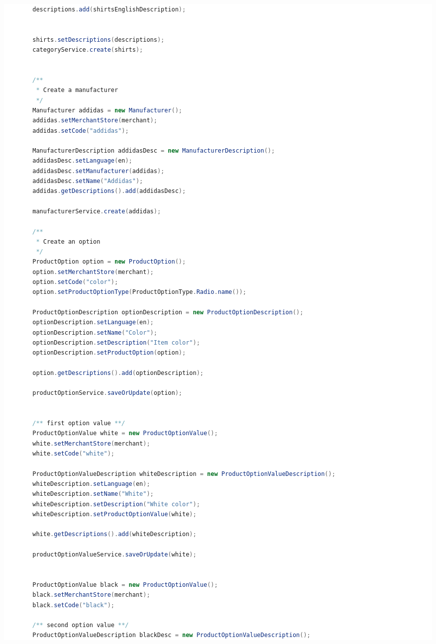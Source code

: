 ```java
	    descriptions.add(shirtsEnglishDescription);


	    shirts.setDescriptions(descriptions);
	    categoryService.create(shirts);
	    
	    
	    /**
	     * Create a manufacturer
	     */
	    Manufacturer addidas = new Manufacturer();
	    addidas.setMerchantStore(merchant);
	    addidas.setCode("addidas");

	    ManufacturerDescription addidasDesc = new ManufacturerDescription();
	    addidasDesc.setLanguage(en);
	    addidasDesc.setManufacturer(addidas);
	    addidasDesc.setName("Addidas");
	    addidas.getDescriptions().add(addidasDesc);

	    manufacturerService.create(addidas);
	    
	    /**
	     * Create an option
	     */
	    ProductOption option = new ProductOption();
	    option.setMerchantStore(merchant);
	    option.setCode("color");
	    option.setProductOptionType(ProductOptionType.Radio.name());
	    
	    ProductOptionDescription optionDescription = new ProductOptionDescription();
	    optionDescription.setLanguage(en);
	    optionDescription.setName("Color");
	    optionDescription.setDescription("Item color");
	    optionDescription.setProductOption(option);
	    
	    option.getDescriptions().add(optionDescription);
	    
	    productOptionService.saveOrUpdate(option);
	    
	    
	    /** first option value **/
	    ProductOptionValue white = new ProductOptionValue();
	    white.setMerchantStore(merchant);
	    white.setCode("white");
	    
	    ProductOptionValueDescription whiteDescription = new ProductOptionValueDescription();
	    whiteDescription.setLanguage(en);
	    whiteDescription.setName("White");
	    whiteDescription.setDescription("White color");
	    whiteDescription.setProductOptionValue(white);
	    
	    white.getDescriptions().add(whiteDescription);
	    
	    productOptionValueService.saveOrUpdate(white);
	    
	    
	    ProductOptionValue black = new ProductOptionValue();
	    black.setMerchantStore(merchant);
	    black.setCode("black");
	    
	    /** second option value **/
	    ProductOptionValueDescription blackDesc = new ProductOptionValueDescription();
```